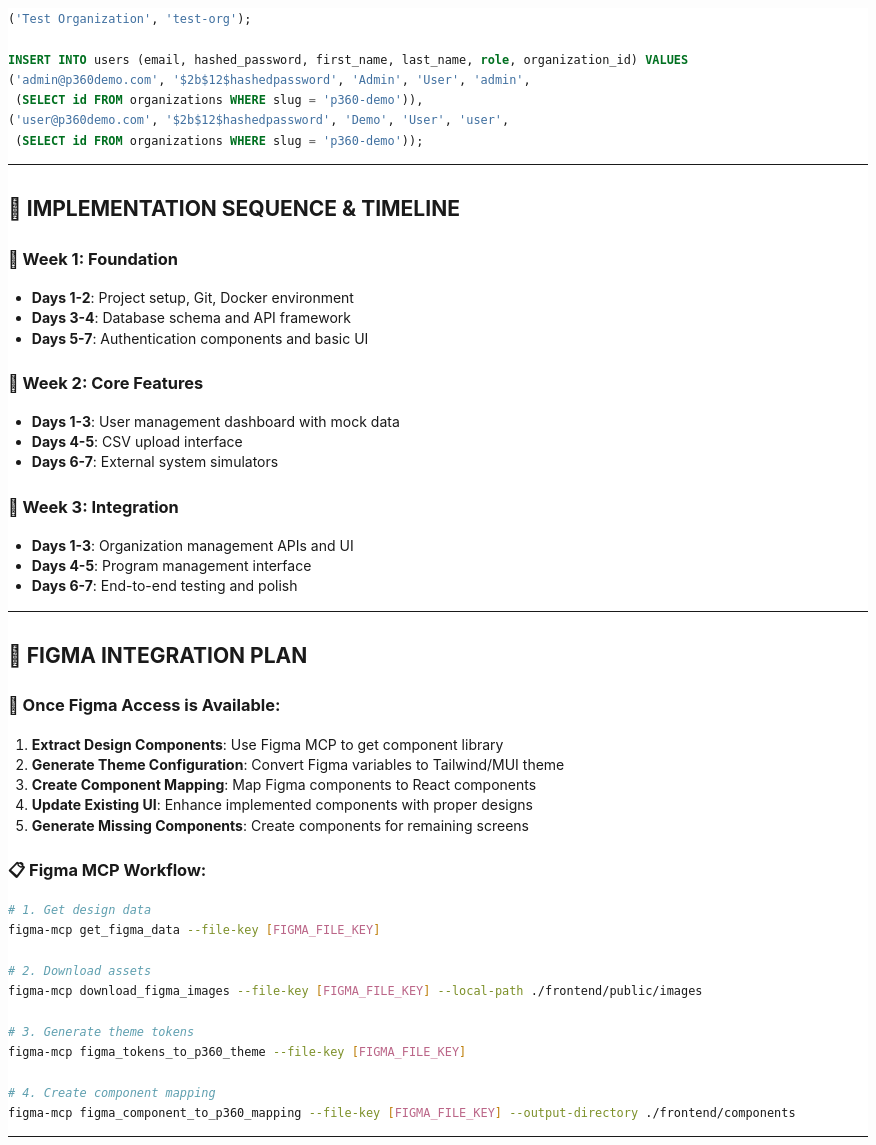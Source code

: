 ```sql
('Test Organization', 'test-org');

INSERT INTO users (email, hashed_password, first_name, last_name, role, organization_id) VALUES
('admin@p360demo.com', '$2b$12$hashedpassword', 'Admin', 'User', 'admin', 
 (SELECT id FROM organizations WHERE slug = 'p360-demo')),
('user@p360demo.com', '$2b$12$hashedpassword', 'Demo', 'User', 'user',
 (SELECT id FROM organizations WHERE slug = 'p360-demo'));
```

---

## 🎯 **IMPLEMENTATION SEQUENCE & TIMELINE**

### **📅 Week 1: Foundation**
- **Days 1-2**: Project setup, Git, Docker environment
- **Days 3-4**: Database schema and API framework
- **Days 5-7**: Authentication components and basic UI

### **📅 Week 2: Core Features**  
- **Days 1-3**: User management dashboard with mock data
- **Days 4-5**: CSV upload interface
- **Days 6-7**: External system simulators

### **📅 Week 3: Integration**
- **Days 1-3**: Organization management APIs and UI
- **Days 4-5**: Program management interface
- **Days 6-7**: End-to-end testing and polish

---

## 🎪 **FIGMA INTEGRATION PLAN**

### **🎨 Once Figma Access is Available:**
1. **Extract Design Components**: Use Figma MCP to get component library
2. **Generate Theme Configuration**: Convert Figma variables to Tailwind/MUI theme
3. **Create Component Mapping**: Map Figma components to React components
4. **Update Existing UI**: Enhance implemented components with proper designs
5. **Generate Missing Components**: Create components for remaining screens

### **📋 Figma MCP Workflow:**
```bash
# 1. Get design data
figma-mcp get_figma_data --file-key [FIGMA_FILE_KEY]

# 2. Download assets
figma-mcp download_figma_images --file-key [FIGMA_FILE_KEY] --local-path ./frontend/public/images

# 3. Generate theme tokens
figma-mcp figma_tokens_to_p360_theme --file-key [FIGMA_FILE_KEY]

# 4. Create component mapping
figma-mcp figma_component_to_p360_mapping --file-key [FIGMA_FILE_KEY] --output-directory ./frontend/components
```

---